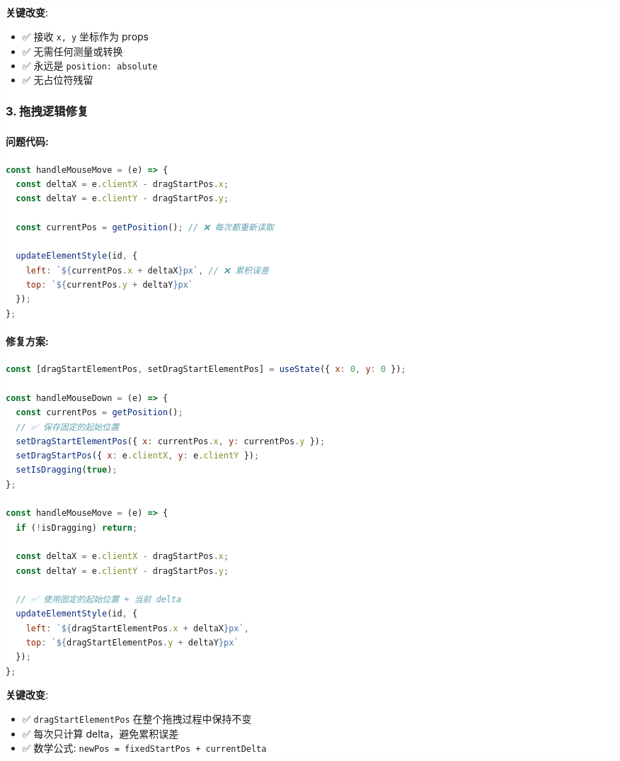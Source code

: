 **关键改变**:
- ✅ 接收 `x, y` 坐标作为 props
- ✅ 无需任何测量或转换
- ✅ 永远是 `position: absolute`
- ✅ 无占位符残留

### 3. 拖拽逻辑修复

#### 问题代码:
```jsx
const handleMouseMove = (e) => {
  const deltaX = e.clientX - dragStartPos.x;
  const deltaY = e.clientY - dragStartPos.y;

  const currentPos = getPosition(); // ❌ 每次都重新读取

  updateElementStyle(id, {
    left: `${currentPos.x + deltaX}px`, // ❌ 累积误差
    top: `${currentPos.y + deltaY}px`
  });
};
```

#### 修复方案:
```jsx
const [dragStartElementPos, setDragStartElementPos] = useState({ x: 0, y: 0 });

const handleMouseDown = (e) => {
  const currentPos = getPosition();
  // ✅ 保存固定的起始位置
  setDragStartElementPos({ x: currentPos.x, y: currentPos.y });
  setDragStartPos({ x: e.clientX, y: e.clientY });
  setIsDragging(true);
};

const handleMouseMove = (e) => {
  if (!isDragging) return;

  const deltaX = e.clientX - dragStartPos.x;
  const deltaY = e.clientY - dragStartPos.y;

  // ✅ 使用固定的起始位置 + 当前 delta
  updateElementStyle(id, {
    left: `${dragStartElementPos.x + deltaX}px`,
    top: `${dragStartElementPos.y + deltaY}px`
  });
};
```

**关键改变**:
- ✅ `dragStartElementPos` 在整个拖拽过程中保持不变
- ✅ 每次只计算 delta，避免累积误差
- ✅ 数学公式: `newPos = fixedStartPos + currentDelta`
